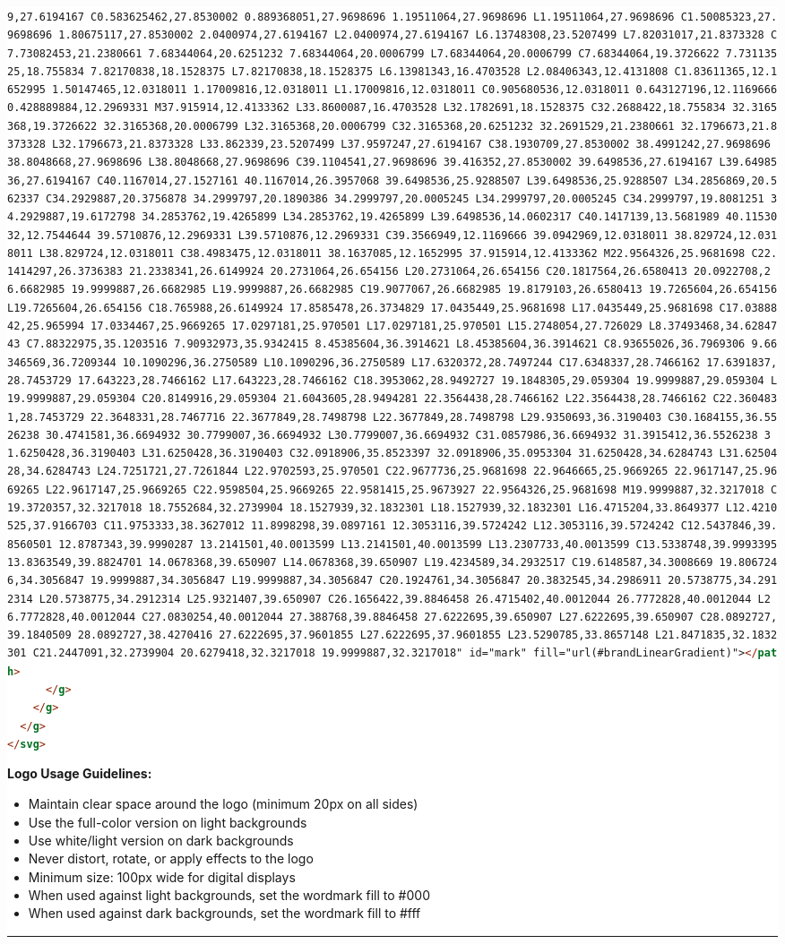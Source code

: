 ```html
9,27.6194167 C0.583625462,27.8530002 0.889368051,27.9698696 1.19511064,27.9698696 L1.19511064,27.9698696 C1.50085323,27.9698696 1.80675117,27.8530002 2.0400974,27.6194167 L2.0400974,27.6194167 L6.13748308,23.5207499 L7.82031017,21.8373328 C7.73082453,21.2380661 7.68344064,20.6251232 7.68344064,20.0006799 L7.68344064,20.0006799 C7.68344064,19.3726622 7.73113525,18.755834 7.82170838,18.1528375 L7.82170838,18.1528375 L6.13981343,16.4703528 L2.08406343,12.4131808 C1.83611365,12.1652995 1.50147465,12.0318011 1.17009816,12.0318011 L1.17009816,12.0318011 C0.905680536,12.0318011 0.643127196,12.1169666 0.428889884,12.2969331 M37.915914,12.4133362 L33.8600087,16.4703528 L32.1782691,18.1528375 C32.2688422,18.755834 32.3165368,19.3726622 32.3165368,20.0006799 L32.3165368,20.0006799 C32.3165368,20.6251232 32.2691529,21.2380661 32.1796673,21.8373328 L32.1796673,21.8373328 L33.862339,23.5207499 L37.9597247,27.6194167 C38.1930709,27.8530002 38.4991242,27.9698696 38.8048668,27.9698696 L38.8048668,27.9698696 C39.1104541,27.9698696 39.416352,27.8530002 39.6498536,27.6194167 L39.6498536,27.6194167 C40.1167014,27.1527161 40.1167014,26.3957068 39.6498536,25.9288507 L39.6498536,25.9288507 L34.2856869,20.562337 C34.2929887,20.3756878 34.2999797,20.1890386 34.2999797,20.0005245 L34.2999797,20.0005245 C34.2999797,19.8081251 34.2929887,19.6172798 34.2853762,19.4265899 L34.2853762,19.4265899 L39.6498536,14.0602317 C40.1417139,13.5681989 40.1153032,12.7544644 39.5710876,12.2969331 L39.5710876,12.2969331 C39.3566949,12.1169666 39.0942969,12.0318011 38.829724,12.0318011 L38.829724,12.0318011 C38.4983475,12.0318011 38.1637085,12.1652995 37.915914,12.4133362 M22.9564326,25.9681698 C22.1414297,26.3736383 21.2338341,26.6149924 20.2731064,26.654156 L20.2731064,26.654156 C20.1817564,26.6580413 20.0922708,26.6682985 19.9999887,26.6682985 L19.9999887,26.6682985 C19.9077067,26.6682985 19.8179103,26.6580413 19.7265604,26.654156 L19.7265604,26.654156 C18.765988,26.6149924 17.8585478,26.3734829 17.0435449,25.9681698 L17.0435449,25.9681698 C17.0388842,25.965994 17.0334467,25.9669265 17.0297181,25.970501 L17.0297181,25.970501 L15.2748054,27.726029 L8.37493468,34.6284743 C7.88322975,35.1203516 7.90932973,35.9342415 8.45385604,36.3914621 L8.45385604,36.3914621 C8.93655026,36.7969306 9.66346569,36.7209344 10.1090296,36.2750589 L10.1090296,36.2750589 L17.6320372,28.7497244 C17.6348337,28.7466162 17.6391837,28.7453729 17.643223,28.7466162 L17.643223,28.7466162 C18.3953062,28.9492727 19.1848305,29.059304 19.9999887,29.059304 L19.9999887,29.059304 C20.8149916,29.059304 21.6043605,28.9494281 22.3564438,28.7466162 L22.3564438,28.7466162 C22.3604831,28.7453729 22.3648331,28.7467716 22.3677849,28.7498798 L22.3677849,28.7498798 L29.9350693,36.3190403 C30.1684155,36.5526238 30.4741581,36.6694932 30.7799007,36.6694932 L30.7799007,36.6694932 C31.0857986,36.6694932 31.3915412,36.5526238 31.6250428,36.3190403 L31.6250428,36.3190403 C32.0918906,35.8523397 32.0918906,35.0953304 31.6250428,34.6284743 L31.6250428,34.6284743 L24.7251721,27.7261844 L22.9702593,25.970501 C22.9677736,25.9681698 22.9646665,25.9669265 22.9617147,25.9669265 L22.9617147,25.9669265 C22.9598504,25.9669265 22.9581415,25.9673927 22.9564326,25.9681698 M19.9999887,32.3217018 C19.3720357,32.3217018 18.7552684,32.2739904 18.1527939,32.1832301 L18.1527939,32.1832301 L16.4715204,33.8649377 L12.4210525,37.9166703 C11.9753333,38.3627012 11.8998298,39.0897161 12.3053116,39.5724242 L12.3053116,39.5724242 C12.5437846,39.8560501 12.8787343,39.9990287 13.2141501,40.0013599 L13.2141501,40.0013599 L13.2307733,40.0013599 C13.5338748,39.9993395 13.8363549,39.8824701 14.0678368,39.650907 L14.0678368,39.650907 L19.4234589,34.2932517 C19.6148587,34.3008669 19.8067246,34.3056847 19.9999887,34.3056847 L19.9999887,34.3056847 C20.1924761,34.3056847 20.3832545,34.2986911 20.5738775,34.2912314 L20.5738775,34.2912314 L25.9321407,39.650907 C26.1656422,39.8846458 26.4715402,40.0012044 26.7772828,40.0012044 L26.7772828,40.0012044 C27.0830254,40.0012044 27.388768,39.8846458 27.6222695,39.650907 L27.6222695,39.650907 C28.0892727,39.1840509 28.0892727,38.4270416 27.6222695,37.9601855 L27.6222695,37.9601855 L23.5290785,33.8657148 L21.8471835,32.1832301 C21.2447091,32.2739904 20.6279418,32.3217018 19.9999887,32.3217018" id="mark" fill="url(#brandLinearGradient)"></path>
      </g>
    </g>
  </g>
</svg>
```

**Logo Usage Guidelines:**
- Maintain clear space around the logo (minimum 20px on all sides)
- Use the full-color version on light backgrounds
- Use white/light version on dark backgrounds
- Never distort, rotate, or apply effects to the logo
- Minimum size: 100px wide for digital displays
- When used against light backgrounds, set the wordmark fill to #000
- When used against dark backgrounds, set the wordmark fill to #fff

---